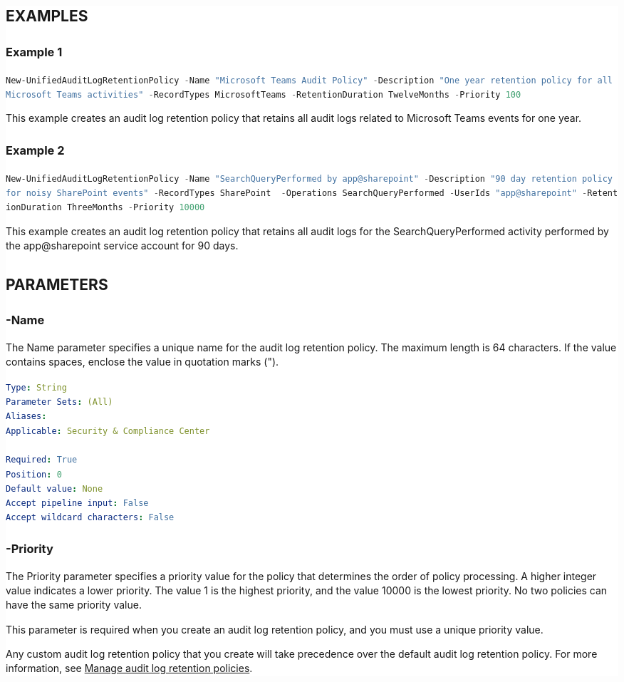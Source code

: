 ## EXAMPLES

### Example 1
```powershell
New-UnifiedAuditLogRetentionPolicy -Name "Microsoft Teams Audit Policy" -Description "One year retention policy for all Microsoft Teams activities" -RecordTypes MicrosoftTeams -RetentionDuration TwelveMonths -Priority 100
```

This example creates an audit log retention policy that retains all audit logs related to Microsoft Teams events for one year.

### Example 2
```powershell
New-UnifiedAuditLogRetentionPolicy -Name "SearchQueryPerformed by app@sharepoint" -Description "90 day retention policy for noisy SharePoint events" -RecordTypes SharePoint  -Operations SearchQueryPerformed -UserIds "app@sharepoint" -RetentionDuration ThreeMonths -Priority 10000
```

This example creates an audit log retention policy that retains all audit logs for the SearchQueryPerformed activity performed by the app@sharepoint service account for 90 days.

## PARAMETERS

### -Name
The Name parameter specifies a unique name for the audit log retention policy. The maximum length is 64 characters. If the value contains spaces, enclose the value in quotation marks (").

```yaml
Type: String
Parameter Sets: (All)
Aliases:
Applicable: Security & Compliance Center

Required: True
Position: 0
Default value: None
Accept pipeline input: False
Accept wildcard characters: False
```

### -Priority
The Priority parameter specifies a priority value for the policy that determines the order of policy processing. A higher integer value indicates a lower priority. The value 1 is the highest priority, and the value 10000 is the lowest priority. No two policies can have the same priority value.

This parameter is required when you create an audit log retention policy, and you must use a unique priority value.

Any custom audit log retention policy that you create will take precedence over the default audit log retention policy. For more information, see [Manage audit log retention policies](https://docs.microsoft.com/microsoft-365/compliance/audit-log-retention-policies).
